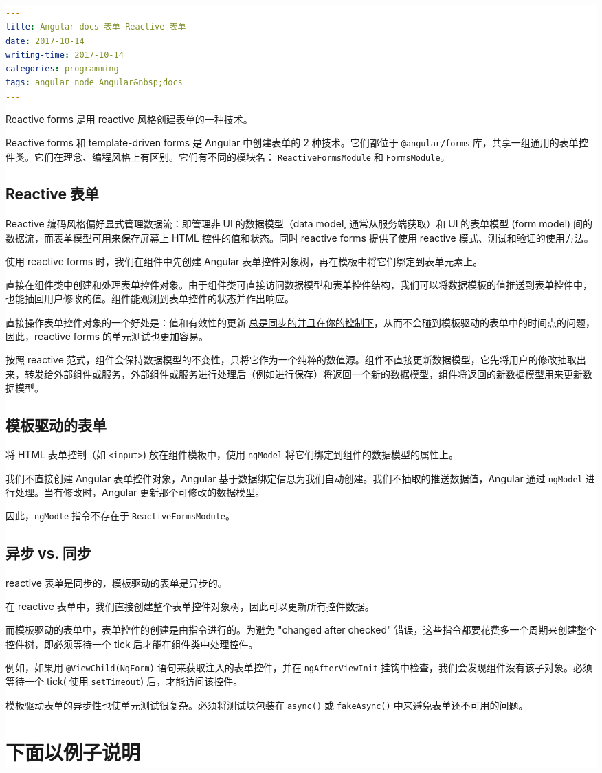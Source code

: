 ```yaml
---
title: Angular docs-表单-Reactive 表单
date: 2017-10-14
writing-time: 2017-10-14
categories: programming
tags: angular node Angular&nbsp;docs
---
```



Reactive forms 是用 reactive 风格创建表单的一种技术。

Reactive forms 和 template-driven forms 是 Angular 中创建表单的 2 种技术。它们都位于 `@angular/forms` 库，共享一组通用的表单控件类。它们在理念、编程风格上有区别。它们有不同的模块名： `ReactiveFormsModule` 和 `FormsModule`。

## Reactive 表单

Reactive 编码风格偏好显式管理数据流：即管理非 UI 的数据模型（data model, 通常从服务端获取）和 UI 的表单模型 (form model) 间的数据流，而表单模型可用来保存屏幕上 HTML 控件的值和状态。同时 reactive forms 提供了使用 reactive 模式、测试和验证的使用方法。

使用 reactive forms 时，我们在组件中先创建 Angular 表单控件对象树，再在模板中将它们绑定到表单元素上。

直接在组件类中创建和处理表单控件对象。由于组件类可直接访问数据模型和表单控件结构，我们可以将数据模板的值推送到表单控件中，也能抽回用户修改的值。组件能观测到表单控件的状态并作出响应。

直接操作表单控件对象的一个好处是：值和有效性的更新 [总是同步的并且在你的控制下](https://angular.io/guide/reactive-forms#async-vs-sync)，从而不会碰到模板驱动的表单中的时间点的问题，因此，reactive forms 的单元测试也更加容易。

按照 reactive 范式，组件会保持数据模型的不变性，只将它作为一个纯粹的数值源。组件不直接更新数据模型，它先将用户的修改抽取出来，转发给外部组件或服务，外部组件或服务进行处理后（例如进行保存）将返回一个新的数据模型，组件将返回的新数据模型用来更新数据模型。

## 模板驱动的表单

将 HTML 表单控制（如 `<input>`) 放在组件模板中，使用 `ngModel` 将它们绑定到组件的数据模型的属性上。

我们不直接创建 Angular 表单控件对象，Angular 基于数据绑定信息为我们自动创建。我们不抽取的推送数据值，Angular 通过 `ngModel` 进行处理。当有修改时，Angular 更新那个可修改的数据模型。

因此，`ngModle` 指令不存在于 `ReactiveFormsModule`。


## 异步 vs. 同步

reactive 表单是同步的，模板驱动的表单是异步的。

在 reactive 表单中，我们直接创建整个表单控件对象树，因此可以更新所有控件数据。

而模板驱动的表单中，表单控件的创建是由指令进行的。为避免 "changed after checked" 错误，这些指令都要花费多一个周期来创建整个控件树，即必须等待一个 tick 后才能在组件类中处理控件。

例如，如果用 `@ViewChild(NgForm)` 语句来获取注入的表单控件，并在 `ngAfterViewInit` 挂钩中检查，我们会发现组件没有该子对象。必须等待一个 tick( 使用 `setTimeout`) 后，才能访问该控件。

模板驱动表单的异步性也使单元测试很复杂。必须将测试块包装在 `async()` 或 `fakeAsync()` 中来避免表单还不可用的问题。


# 下面以例子说明
